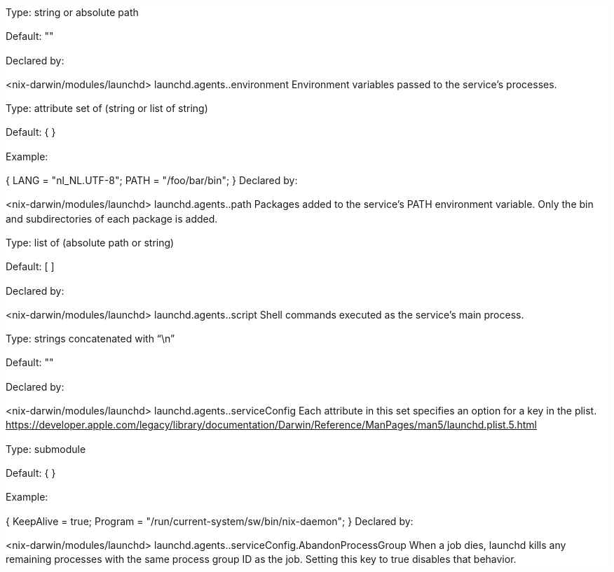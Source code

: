 Type: string or absolute path

Default: ""

Declared by:

<nix-darwin/modules/launchd>
launchd.agents.<name>.environment
Environment variables passed to the service’s processes.

Type: attribute set of (string or list of string)

Default: { }

Example:

{
LANG = "nl_NL.UTF-8";
PATH = "/foo/bar/bin";
}
Declared by:

<nix-darwin/modules/launchd>
launchd.agents.<name>.path
Packages added to the service’s PATH environment variable. Only the bin and subdirectories of each package is added.

Type: list of (absolute path or string)

Default: [ ]

Declared by:

<nix-darwin/modules/launchd>
launchd.agents.<name>.script
Shell commands executed as the service’s main process.

Type: strings concatenated with “\n”

Default: ""

Declared by:

<nix-darwin/modules/launchd>
launchd.agents.<name>.serviceConfig
Each attribute in this set specifies an option for a key in the plist. https://developer.apple.com/legacy/library/documentation/Darwin/Reference/ManPages/man5/launchd.plist.5.html

Type: submodule

Default: { }

Example:

{
KeepAlive = true;
Program = "/run/current-system/sw/bin/nix-daemon";
}
Declared by:

<nix-darwin/modules/launchd>
launchd.agents.<name>.serviceConfig.AbandonProcessGroup
When a job dies, launchd kills any remaining processes with the same process group ID as the job. Setting this key to true disables that behavior.
